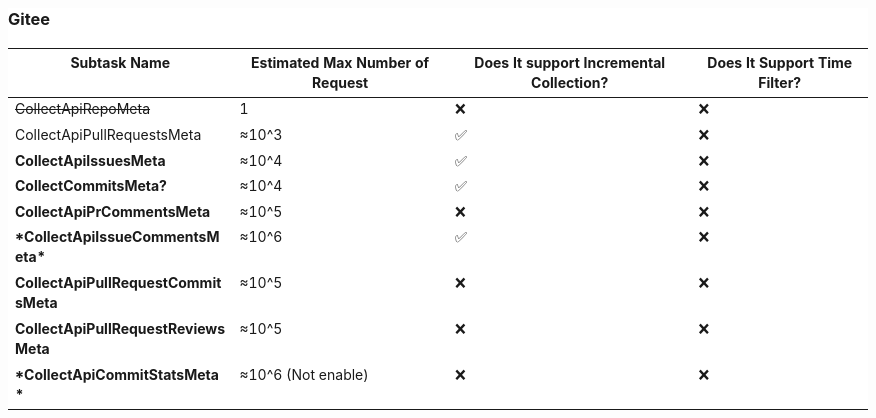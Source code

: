 ### Gitee

| Subtask Name                         | Estimated Max Number of Request | Does It support Incremental Collection? | Does It Support Time Filter? |
| ------------------------------------ | ------------------------------- | --------------------------------------- | ---------------------------- |
| ~~CollectApiRepoMeta~~               | 1                               | ❌                                      | ❌                           |
| CollectApiPullRequestsMeta           | ≈10^3                           | ✅                                      | ❌                           |
| **CollectApiIssuesMeta**             | ≈10^4                           | ✅                                      | ❌                           |
| **CollectCommitsMeta?**              | ≈10^4                           | ✅                                      | ❌                           |
| **CollectApiPrCommentsMeta**         | ≈10^5                           | ❌                                      | ❌                           |
| **\*CollectApiIssueCommentsMeta\***  | ≈10^6                           | ✅                                      | ❌                           |
| **CollectApiPullRequestCommitsMeta** | ≈10^5                           | ❌                                      | ❌                           |
| **CollectApiPullRequestReviewsMeta** | ≈10^5                           | ❌                                      | ❌                           |
| **\*CollectApiCommitStatsMeta\***    | ≈10^6 (Not enable)              | ❌                                      | ❌                           |
